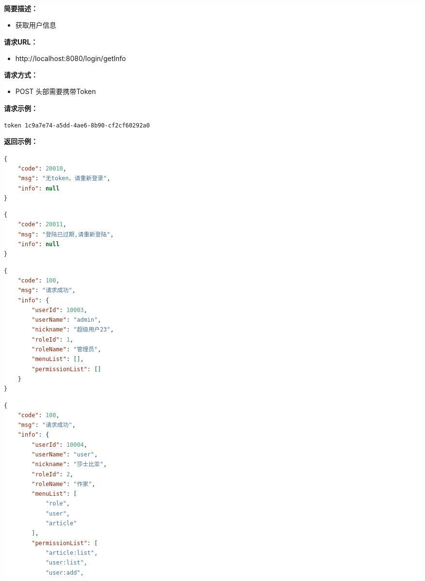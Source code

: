 **简要描述：**

- 获取用户信息

**请求URL：**

- http://localhost:8080/login/getInfo

**请求方式：**

- POST     头部需要携带Token

**请求示例：**

```
token 1c9a7e74-a5dd-4ae6-8b90-cf2cf60292a0
```

**返回示例：**

```json
{
    "code": 20010,
    "msg": "无token，请重新登录",
    "info": null
}
```

```json
{
    "code": 20011,
    "msg": "登陆已过期,请重新登陆",
    "info": null
}
```

```json
{
    "code": 100,
    "msg": "请求成功",
    "info": {
        "userId": 10003,
        "userName": "admin",
        "nickname": "超级用户23",
        "roleId": 1,
        "roleName": "管理员",
        "menuList": [],
        "permissionList": []
    }
}
```

```json
{
    "code": 100,
    "msg": "请求成功",
    "info": {
        "userId": 10004,
        "userName": "user",
        "nickname": "莎士比亚",
        "roleId": 2,
        "roleName": "作家",
        "menuList": [
            "role",
            "user",
            "article"
        ],
        "permissionList": [
            "article:list",
            "user:list",
            "user:add",
```